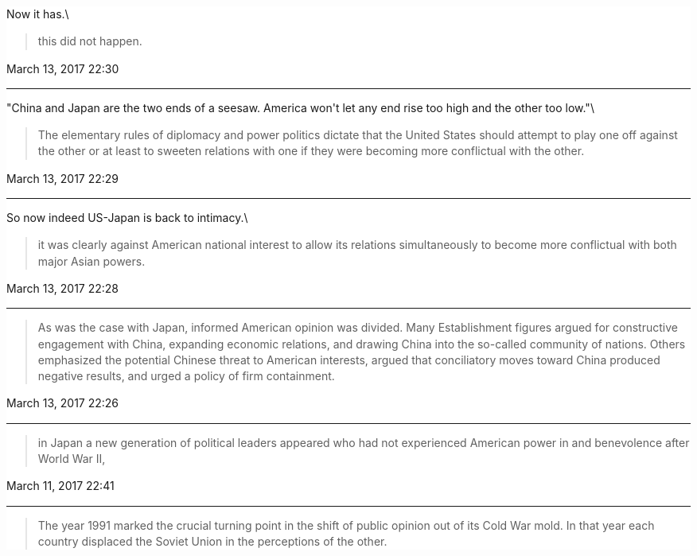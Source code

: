 

Now it has.\

> this did not happen.


March 13, 2017 22:30

------------------------------------------------------------------------



"China and Japan are the two ends of a seesaw. America won't let any end
rise too high and the other too low."\

> The elementary rules of diplomacy and power politics dictate that the United States should attempt to play one off against the other or at least to sweeten relations with one if they were becoming more conflictual with the other.


March 13, 2017 22:29

------------------------------------------------------------------------



So now indeed US-Japan is back to intimacy.\

> it was clearly against American national interest to allow its relations simultaneously to become more conflictual with both major Asian powers.


March 13, 2017 22:28

------------------------------------------------------------------------




> As was the case with Japan, informed American opinion was divided. Many Establishment figures argued for constructive engagement with China, expanding economic relations, and drawing China into the so-called community of nations. Others emphasized the potential Chinese threat to American interests, argued that conciliatory moves toward China produced negative results, and urged a policy of firm containment.


March 13, 2017 22:26

------------------------------------------------------------------------




> in Japan a new generation of political leaders appeared who had not experienced American power in and benevolence after World War II,


March 11, 2017 22:41

------------------------------------------------------------------------




> The year 1991 marked the crucial turning point in the shift of public opinion out of its Cold War mold. In that year each country displaced the Soviet Union in the perceptions of the other.
